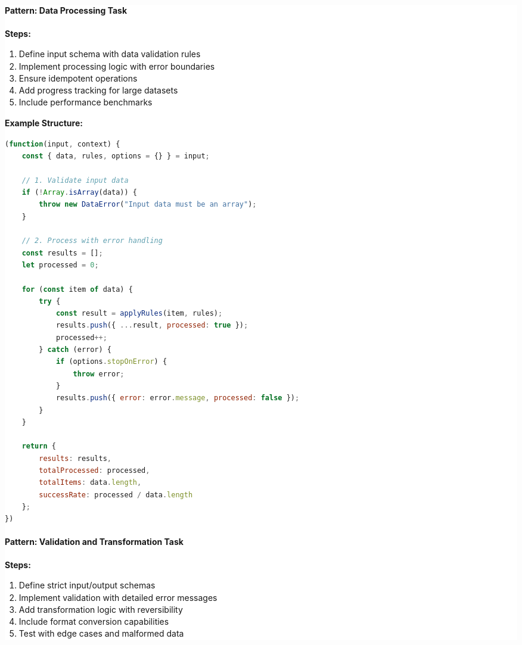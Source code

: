 #### Pattern: Data Processing Task
**Steps:**
1. Define input schema with data validation rules
2. Implement processing logic with error boundaries
3. Ensure idempotent operations
4. Add progress tracking for large datasets
5. Include performance benchmarks

**Example Structure:**
```javascript
(function(input, context) {
    const { data, rules, options = {} } = input;
    
    // 1. Validate input data
    if (!Array.isArray(data)) {
        throw new DataError("Input data must be an array");
    }
    
    // 2. Process with error handling
    const results = [];
    let processed = 0;
    
    for (const item of data) {
        try {
            const result = applyRules(item, rules);
            results.push({ ...result, processed: true });
            processed++;
        } catch (error) {
            if (options.stopOnError) {
                throw error;
            }
            results.push({ error: error.message, processed: false });
        }
    }
    
    return {
        results: results,
        totalProcessed: processed,
        totalItems: data.length,
        successRate: processed / data.length
    };
})
```

#### Pattern: Validation and Transformation Task
**Steps:**
1. Define strict input/output schemas
2. Implement validation with detailed error messages
3. Add transformation logic with reversibility
4. Include format conversion capabilities
5. Test with edge cases and malformed data
